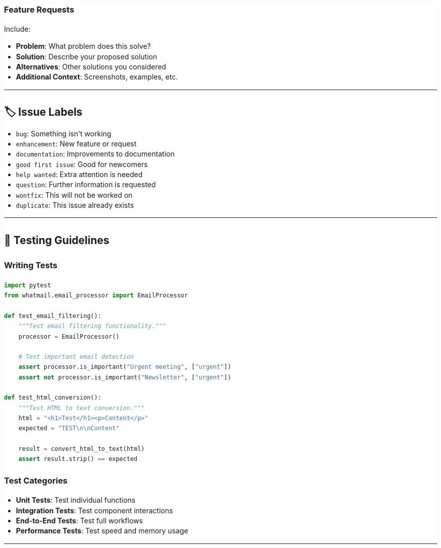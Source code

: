 ### Feature Requests
Include:
- **Problem**: What problem does this solve?
- **Solution**: Describe your proposed solution
- **Alternatives**: Other solutions you considered
- **Additional Context**: Screenshots, examples, etc.

---

## 🏷️ Issue Labels

- `bug`: Something isn't working
- `enhancement`: New feature or request
- `documentation`: Improvements to documentation
- `good first issue`: Good for newcomers
- `help wanted`: Extra attention is needed
- `question`: Further information is requested
- `wontfix`: This will not be worked on
- `duplicate`: This issue already exists

---

## 🧪 Testing Guidelines

### Writing Tests
```python
import pytest
from whatmail.email_processor import EmailProcessor

def test_email_filtering():
    """Test email filtering functionality."""
    processor = EmailProcessor()

    # Test important email detection
    assert processor.is_important("Urgent meeting", ["urgent"])
    assert not processor.is_important("Newsletter", ["urgent"])

def test_html_conversion():
    """Test HTML to text conversion."""
    html = "<h1>Test</h1><p>Content</p>"
    expected = "TEST\n\nContent"

    result = convert_html_to_text(html)
    assert result.strip() == expected
```

### Test Categories
- **Unit Tests**: Test individual functions
- **Integration Tests**: Test component interactions
- **End-to-End Tests**: Test full workflows
- **Performance Tests**: Test speed and memory usage

---